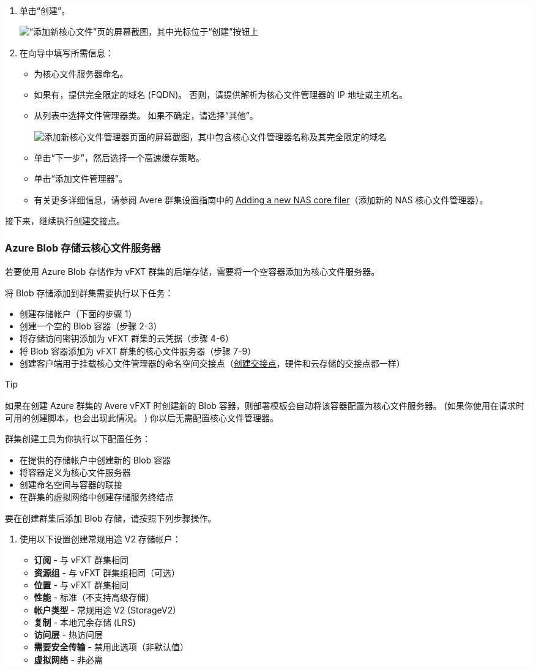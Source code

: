 1. 单击“创建”。

   ![“添加新核心文件”页的屏幕截图，其中光标位于“创建”按钮上](media/avere-vfxt-add-core-filer-start.png)

1. 在向导中填写所需信息：

   * 为核心文件服务器命名。
   * 如果有，提供完全限定的域名 (FQDN)。 否则，请提供解析为核心文件管理器的 IP 地址或主机名。
   * 从列表中选择文件管理器类。 如果不确定，请选择“其他”。

     ![添加新核心文件管理器页面的屏幕截图，其中包含核心文件管理器名称及其完全限定的域名](media/avere-vfxt-add-core-filer.png)
  
   * 单击“下一步”，然后选择一个高速缓存策略。
   * 单击“添加文件管理器”。
   * 有关更多详细信息，请参阅 Avere 群集设置指南中的 [Adding a new NAS core filer](https://azure.github.io/Avere/legacy/ops_guide/4_7/html/new_core_filer_nas.html)（添加新的 NAS 核心文件管理器）。

接下来，继续执行[创建交接点](#create-a-junction)。  

### <a name="azure-blob-storage-cloud-core-filer"></a>Azure Blob 存储云核心文件服务器

若要使用 Azure Blob 存储作为 vFXT 群集的后端存储，需要将一个空容器添加为核心文件服务器。

将 Blob 存储添加到群集需要执行以下任务：

* 创建存储帐户（下面的步骤 1）
* 创建一个空的 Blob 容器（步骤 2-3）
* 将存储访问密钥添加为 vFXT 群集的云凭据（步骤 4-6）
* 将 Blob 容器添加为 vFXT 群集的核心文件服务器（步骤 7-9）
* 创建客户端用于挂载核心文件管理器的命名空间交接点（[创建交接点](#create-a-junction)，硬件和云存储的交接点都一样）

> [!TIP]
> 如果在创建 Azure 群集的 Avere vFXT 时创建新的 Blob 容器，则部署模板会自动将该容器配置为核心文件服务器。  (如果你使用在请求时可用的创建脚本，也会出现此情况。 ) 你以后无需配置核心文件管理器。
>
> 群集创建工具为你执行以下配置任务：
>
> * 在提供的存储帐户中创建新的 Blob 容器
> * 将容器定义为核心文件服务器
> * 创建命名空间与容器的联接
> * 在群集的虚拟网络中创建存储服务终结点

要在创建群集后添加 Blob 存储，请按照下列步骤操作。

1. 使用以下设置创建常规用途 V2 存储帐户：

   * **订阅** - 与 vFXT 群集相同
   * **资源组** - 与 vFXT 群集组相同（可选）
   * **位置** - 与 vFXT 群集相同
   * **性能** - 标准（不支持高级存储）
   * **帐户类型** - 常规用途 V2 (StorageV2)
   * **复制** - 本地冗余存储 (LRS)
   * **访问层** - 热访问层
   * **需要安全传输** - 禁用此选项（非默认值）
   * **虚拟网络** - 非必需
